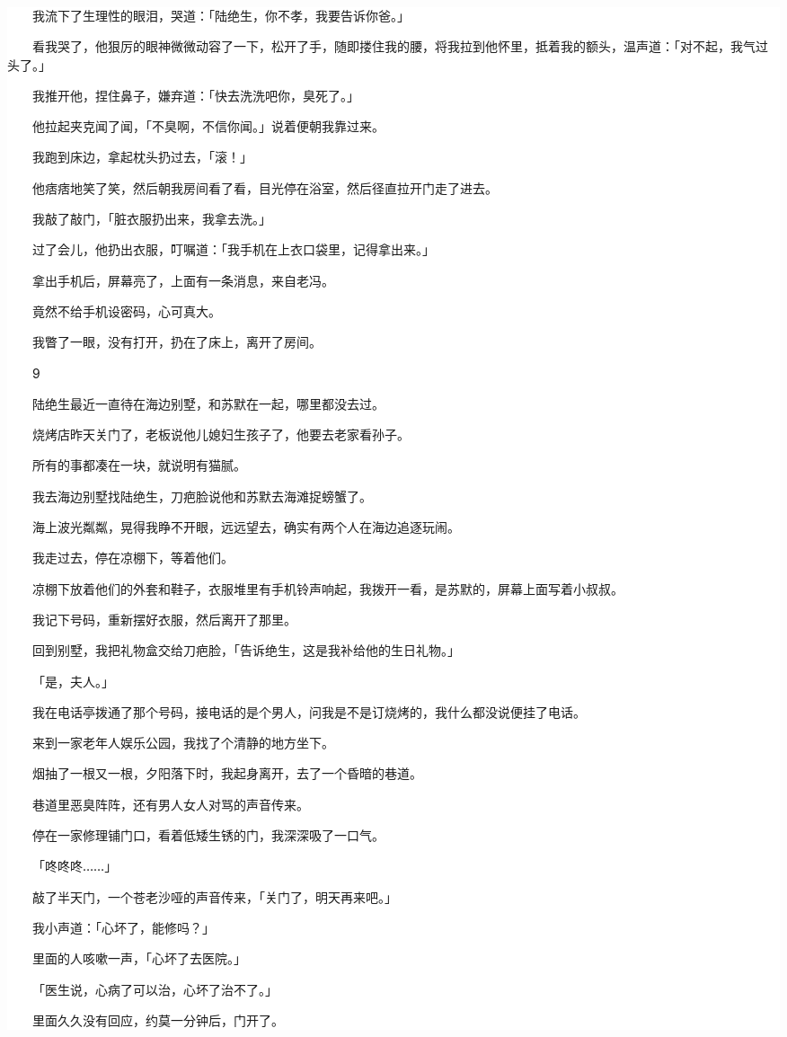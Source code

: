 &emsp;&emsp;我流下了生理性的眼泪，哭道：「陆绝生，你不孝，我要告诉你爸。」  
  
&emsp;&emsp;看我哭了，他狠厉的眼神微微动容了一下，松开了手，随即搂住我的腰，将我拉到他怀里，抵着我的额头，温声道：「对不起，我气过头了。」  
  
&emsp;&emsp;我推开他，捏住鼻子，嫌弃道：「快去洗洗吧你，臭死了。」  
  
&emsp;&emsp;他拉起夹克闻了闻，「不臭啊，不信你闻。」说着便朝我靠过来。  
  
&emsp;&emsp;我跑到床边，拿起枕头扔过去，「滚！」  
  
&emsp;&emsp;他痞痞地笑了笑，然后朝我房间看了看，目光停在浴室，然后径直拉开门走了进去。  
  
&emsp;&emsp;我敲了敲门，「脏衣服扔出来，我拿去洗。」  
  
&emsp;&emsp;过了会儿，他扔出衣服，叮嘱道：「我手机在上衣口袋里，记得拿出来。」  
  
&emsp;&emsp;拿出手机后，屏幕亮了，上面有一条消息，来自老冯。  
  
&emsp;&emsp;竟然不给手机设密码，心可真大。  
  
&emsp;&emsp;我瞥了一眼，没有打开，扔在了床上，离开了房间。  
  
&emsp;&emsp;9  
  
&emsp;&emsp;陆绝生最近一直待在海边别墅，和苏默在一起，哪里都没去过。  
  
&emsp;&emsp;烧烤店昨天关门了，老板说他儿媳妇生孩子了，他要去老家看孙子。  
  
&emsp;&emsp;所有的事都凑在一块，就说明有猫腻。  
  
&emsp;&emsp;我去海边别墅找陆绝生，刀疤脸说他和苏默去海滩捉螃蟹了。  
  
&emsp;&emsp;海上波光粼粼，晃得我睁不开眼，远远望去，确实有两个人在海边追逐玩闹。  
  
&emsp;&emsp;我走过去，停在凉棚下，等着他们。  
  
&emsp;&emsp;凉棚下放着他们的外套和鞋子，衣服堆里有手机铃声响起，我拨开一看，是苏默的，屏幕上面写着小叔叔。  
  
&emsp;&emsp;我记下号码，重新摆好衣服，然后离开了那里。  
  
&emsp;&emsp;回到别墅，我把礼物盒交给刀疤脸，「告诉绝生，这是我补给他的生日礼物。」  
  
&emsp;&emsp;「是，夫人。」  
  
&emsp;&emsp;我在电话亭拨通了那个号码，接电话的是个男人，问我是不是订烧烤的，我什么都没说便挂了电话。  
  
&emsp;&emsp;来到一家老年人娱乐公园，我找了个清静的地方坐下。  
  
&emsp;&emsp;烟抽了一根又一根，夕阳落下时，我起身离开，去了一个昏暗的巷道。  
  
&emsp;&emsp;巷道里恶臭阵阵，还有男人女人对骂的声音传来。  
  
&emsp;&emsp;停在一家修理铺门口，看着低矮生锈的门，我深深吸了一口气。  
  
&emsp;&emsp;「咚咚咚……」  
  
&emsp;&emsp;敲了半天门，一个苍老沙哑的声音传来，「关门了，明天再来吧。」  
  
&emsp;&emsp;我小声道：「心坏了，能修吗？」  
  
&emsp;&emsp;里面的人咳嗽一声，「心坏了去医院。」  
  
&emsp;&emsp;「医生说，心病了可以治，心坏了治不了。」  
  
&emsp;&emsp;里面久久没有回应，约莫一分钟后，门开了。  
  